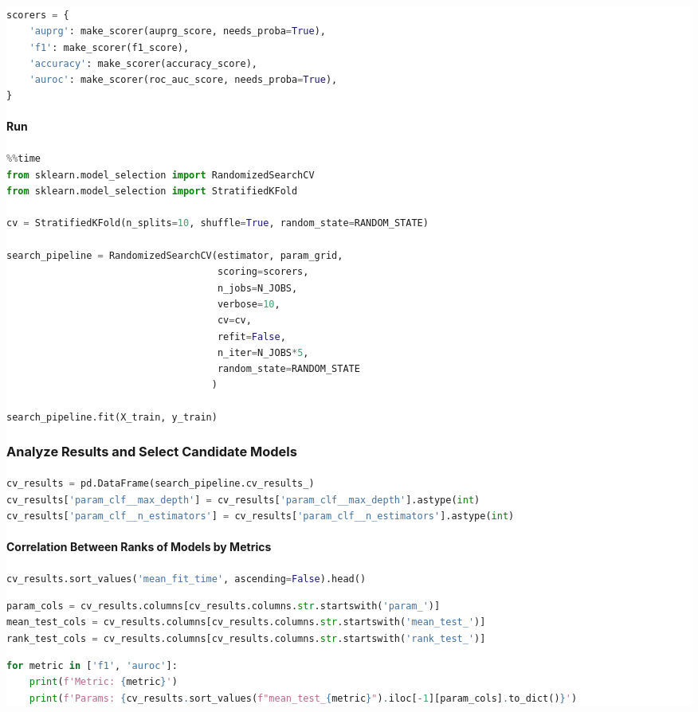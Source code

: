 ```python Collapsed="false"
scorers = {
    'auprg': make_scorer(auprg_score, needs_proba=True),
    'f1': make_scorer(f1_score),
    'accuracy': make_scorer(accuracy_score),
    'auroc': make_scorer(roc_auc_score, needs_proba=True),
}
```


#### Run


```python Collapsed="false"
%%time
from sklearn.model_selection import RandomizedSearchCV
from sklearn.model_selection import StratifiedKFold

cv = StratifiedKFold(n_splits=10, shuffle=True, random_state=RANDOM_STATE)

search_pipeline = RandomizedSearchCV(estimator, param_grid,
                                     scoring=scorers,
                                     n_jobs=N_JOBS,
                                     verbose=10,
                                     cv=cv,
                                     refit=False,
                                     n_iter=N_JOBS*5,
                                     random_state=RANDOM_STATE
                                    )

search_pipeline.fit(X_train, y_train)
```


### Analyze Results and Select Candidate Models


```python Collapsed="false"
cv_results = pd.DataFrame(search_pipeline.cv_results_)
cv_results['param_clf__max_depth'] = cv_results['param_clf__max_depth'].astype(int)
cv_results['param_clf__n_estimators'] = cv_results['param_clf__n_estimators'].astype(int)
```


#### Correlation Between Ranks of Models by Metrics


```python Collapsed="false"
cv_results.sort_values('mean_fit_time', ascending=False).head()
```

```python Collapsed="false"
param_cols = cv_results.columns[cv_results.columns.str.startswith('param_')]
mean_test_cols = cv_results.columns[cv_results.columns.str.startswith('mean_test_')]
rank_test_cols = cv_results.columns[cv_results.columns.str.startswith('rank_test_')]
```

```python Collapsed="false"
for metric in ['f1', 'auroc']:
    print(f'Metric: {metric}')
    print(f'Params: {cv_results.sort_values(f"mean_test_{metric}").iloc[-1][param_cols].to_dict()}')
```
